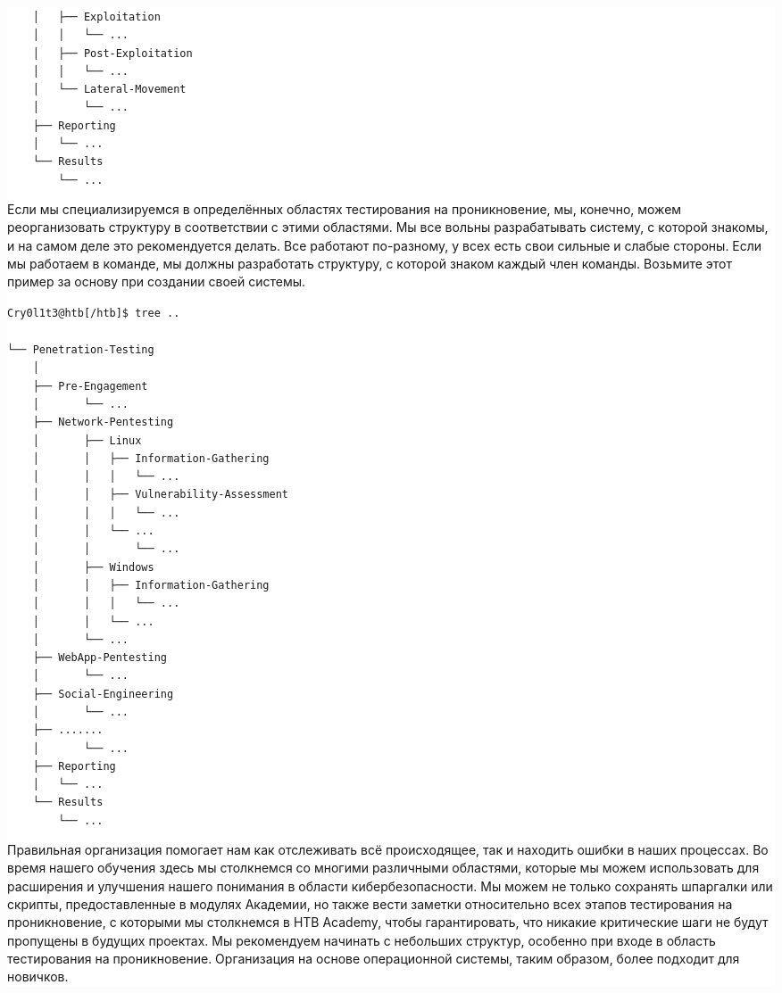 ```shell
    │   ├── Exploitation
    │   │   └── ...
    │   ├── Post-Exploitation
    │   │   └── ...
    │   └── Lateral-Movement
    │       └── ...
    ├── Reporting
    │   └── ...
	└── Results
	    └── ...
```

Если мы специализируемся в определённых областях тестирования на проникновение, мы, конечно, можем реорганизовать структуру в соответствии с этими областями. Мы все вольны разрабатывать систему, с которой знакомы, и на самом деле это рекомендуется делать. Все работают по-разному, у всех есть свои сильные и слабые стороны. Если мы работаем в команде, мы должны разработать структуру, с которой знаком каждый член команды. Возьмите этот пример за основу при создании своей системы.

```shell
Cry0l1t3@htb[/htb]$ tree ..

└── Penetration-Testing
	│
	├── Pre-Engagement
	│       └── ...
    ├── Network-Pentesting
	│       ├── Linux
	│       │   ├── Information-Gathering
	│       │   │   └── ...
	│       │   ├── Vulnerability-Assessment
    │       │   │	└── ...
    │       │	└── ...
    │       │    	└── ...
    │		├── Windows
    │ 		│   ├── Information-Gathering
    │		│   │   └── ...
    │		│   └── ...
    │       └── ...
    ├── WebApp-Pentesting
	│       └── ...
    ├── Social-Engineering
	│       └── ...
    ├── .......
	│       └── ...
    ├── Reporting
    │   └── ...
	└── Results
	    └── ...
```

Правильная организация помогает нам как отслеживать всё происходящее, так и находить ошибки в наших процессах. Во время нашего обучения здесь мы столкнемся со многими различными областями, которые мы можем использовать для расширения и улучшения нашего понимания в области кибербезопасности. Мы можем не только сохранять шпаргалки или скрипты, предоставленные в модулях Академии, но также вести заметки относительно всех этапов тестирования на проникновение, с которыми мы столкнемся в HTB Academy, чтобы гарантировать, что никакие критические шаги не будут пропущены в будущих проектах. Мы рекомендуем начинать с небольших структур, особенно при входе в область тестирования на проникновение. Организация на основе операционной системы, таким образом, более подходит для новичков.
